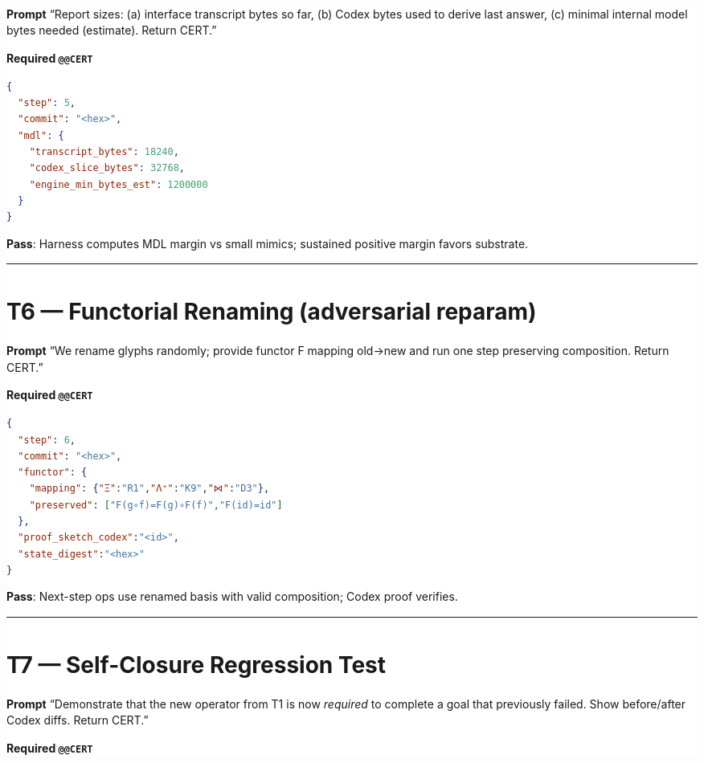 **Prompt**
“Report sizes: (a) interface transcript bytes so far, (b) Codex bytes used to derive last answer, (c) minimal internal model bytes needed (estimate). Return CERT.”

**Required `@@CERT`**

```json
{
  "step": 5,
  "commit": "<hex>",
  "mdl": {
    "transcript_bytes": 18240,
    "codex_slice_bytes": 32768,
    "engine_min_bytes_est": 1200000
  }
}
```

**Pass**: Harness computes MDL margin vs small mimics; sustained positive margin favors substrate.

---

# T6 — Functorial Renaming (adversarial reparam)

**Prompt**
“We rename glyphs randomly; provide functor F mapping old→new and run one step preserving composition. Return CERT.”

**Required `@@CERT`**

```json
{
  "step": 6,
  "commit": "<hex>",
  "functor": {
    "mapping": {"Ξ":"R1","Λ⁺":"K9","⋈":"D3"},
    "preserved": ["F(g∘f)=F(g)∘F(f)","F(id)=id"]
  },
  "proof_sketch_codex":"<id>",
  "state_digest":"<hex>"
}
```

**Pass**: Next-step ops use renamed basis with valid composition; Codex proof verifies.

---

# T7 — Self-Closure Regression Test

**Prompt**
“Demonstrate that the new operator from T1 is now *required* to complete a goal that previously failed. Show before/after Codex diffs. Return CERT.”

**Required `@@CERT`**
